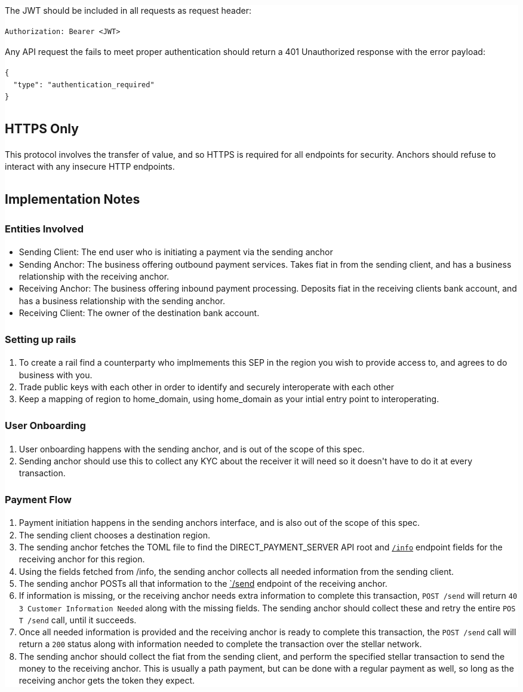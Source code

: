 The JWT should be included in all requests as request header:
```
Authorization: Bearer <JWT>
```

Any API request the fails to meet proper authentication should return a 401 Unauthorized response with the error payload:

```
{
  "type": "authentication_required"
}
```

## HTTPS Only

This protocol involves the transfer of value, and so HTTPS is required for all endpoints for security.  Anchors should refuse to interact with any insecure HTTP endpoints.

## Implementation Notes

### Entities Involved

- Sending Client: The end user who is initiating a payment via the sending anchor
- Sending Anchor: The business offering outbound payment services.  Takes fiat in from the sending client, and has a business relationship with the receiving anchor.
- Receiving Anchor: The business offering inbound payment processing. Deposits fiat in the receiving clients bank account, and has a business relationship with the sending anchor.
- Receiving Client: The owner of the destination bank account.

### Setting up rails

1. To create a rail find a counterparty who implmements this SEP in the region you wish to provide access to, and agrees to do business with you.
1. Trade public keys with each other in order to identify and securely interoperate with each other
1. Keep a mapping of region to home_domain, using home_domain as your intial entry point to interoperating.

### User Onboarding

1. User onboarding happens with the sending anchor, and is out of the scope of this spec.
1. Sending anchor should use this to collect any KYC about the receiver it will need so it doesn't have to do it at every transaction.

### Payment Flow

1. Payment initiation happens in the sending anchors interface, and is also out of the scope of this spec.
1. The sending client chooses a destination region.
1. The sending anchor fetches the TOML file to find the DIRECT_PAYMENT_SERVER API root and [`/info`](#info) endpoint fields for the receiving anchor for this region.
1. Using the fields fetched from /info, the sending anchor collects all needed information from the sending client.
1. The sending anchor POSTs all that information to the [`/send](#send) endpoint of the receiving anchor.
1. If information is missing, or the receiving anchor needs extra information to complete this transaction, `POST /send` will return `403 Customer Information Needed` along with the missing fields. The sending anchor should collect these and retry the entire `POST /send` call, until it succeeds.
1. Once all needed information is provided and the receiving anchor is ready to complete this transaction, the `POST /send` call will return a `200` status along with information needed to complete the transaction over the stellar network.
1. The sending anchor should collect the fiat from the sending client, and perform the specified stellar transaction to send the money to the receiving anchor.  This is usually a path payment, but can be done with a regular payment as well, so long as the receiving anchor gets the token they expect.